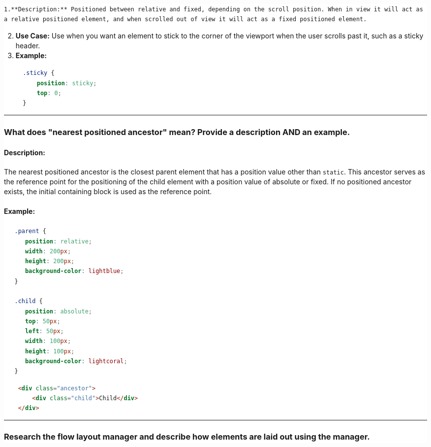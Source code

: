     1.**Description:** Positioned between relative and fixed, depending on the scroll position. When in view it will act as a relative positioned element, and when scrolled out of view it will act as a fixed positioned element.
   2. **Use Case:** Use when you want an element to stick to the corner of the viewport when the user scrolls past it, such as a sticky header.
   3. **Example:**
      ```css
        .sticky {
            position: sticky;
            top: 0;
        }
      ```
      
---

### What does "nearest positioned ancestor" mean? Provide a description AND an example.

#### Description:
The nearest positioned ancestor is the closest parent element that has a position value other than `static`. This ancestor serves as the reference point for the positioning of the child element with a position value of absolute or fixed.
If no positioned ancestor exists, the initial containing block is used as the reference point.
#### Example:

```CSS
   .parent {
      position: relative;
      width: 200px;
      height: 200px;
      background-color: lightblue;
   }
   
   .child {
      position: absolute;
      top: 50px;
      left: 50px;
      width: 100px;
      height: 100px;
      background-color: lightcoral;
   }
```
```html
    <div class="ancestor">
        <div class="child">Child</div>
    </div>
```

---

### Research the flow layout manager and describe how elements are laid out using the manager.
